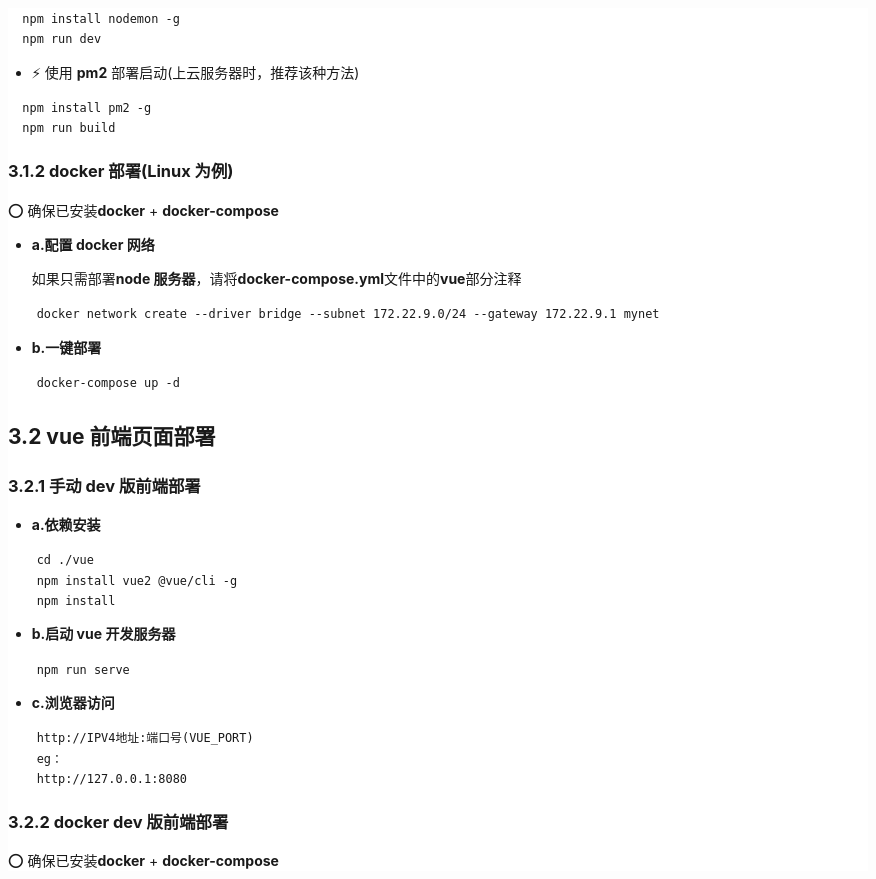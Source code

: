   ```
    npm install nodemon -g
    npm run dev
  ```

  - ⚡ 使用 **pm2** 部署启动(上云服务器时，推荐该种方法)

  ```
    npm install pm2 -g
    npm run build
  ```

### 3.1.2 docker 部署(Linux 为例)

⭕ 确保已安装**docker** + **docker-compose**

- **a.配置 docker 网络**

  如果只需部署**node 服务器**，请将**docker-compose.yml**文件中的**vue**部分注释

```
    docker network create --driver bridge --subnet 172.22.9.0/24 --gateway 172.22.9.1 mynet
```

- **b.一键部署**

```
    docker-compose up -d
```

## 3.2 vue 前端页面部署

### 3.2.1 手动 dev 版前端部署

- **a.依赖安装**

```
    cd ./vue
    npm install vue2 @vue/cli -g
    npm install
```

- **b.启动 vue 开发服务器**

```
    npm run serve
```

- **c.浏览器访问**

```
    http://IPV4地址:端口号(VUE_PORT)
    eg：
    http://127.0.0.1:8080
```

### 3.2.2 docker dev 版前端部署

⭕ 确保已安装**docker** + **docker-compose**
